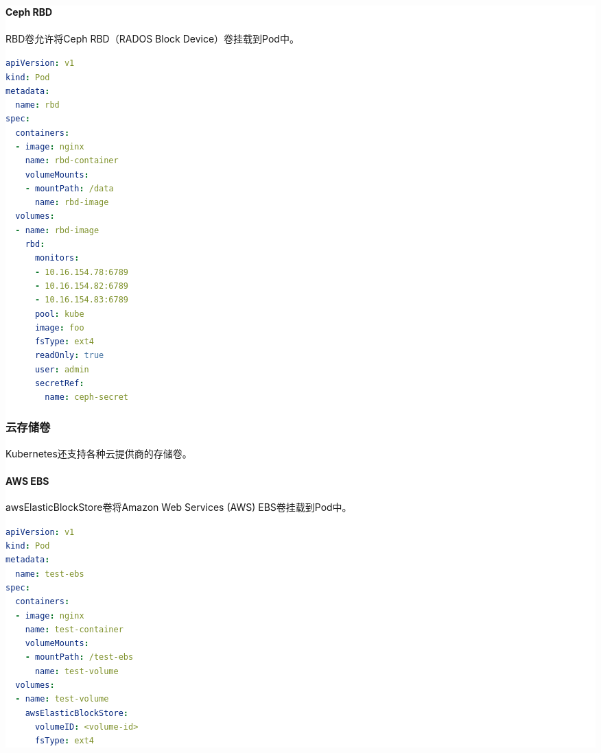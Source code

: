 #### Ceph RBD

RBD卷允许将Ceph RBD（RADOS Block Device）卷挂载到Pod中。

```yaml
apiVersion: v1
kind: Pod
metadata:
  name: rbd
spec:
  containers:
  - image: nginx
    name: rbd-container
    volumeMounts:
    - mountPath: /data
      name: rbd-image
  volumes:
  - name: rbd-image
    rbd:
      monitors:
      - 10.16.154.78:6789
      - 10.16.154.82:6789
      - 10.16.154.83:6789
      pool: kube
      image: foo
      fsType: ext4
      readOnly: true
      user: admin
      secretRef:
        name: ceph-secret
```

### 云存储卷

Kubernetes还支持各种云提供商的存储卷。

#### AWS EBS

awsElasticBlockStore卷将Amazon Web Services (AWS) EBS卷挂载到Pod中。

```yaml
apiVersion: v1
kind: Pod
metadata:
  name: test-ebs
spec:
  containers:
  - image: nginx
    name: test-container
    volumeMounts:
    - mountPath: /test-ebs
      name: test-volume
  volumes:
  - name: test-volume
    awsElasticBlockStore:
      volumeID: <volume-id>
      fsType: ext4
```
